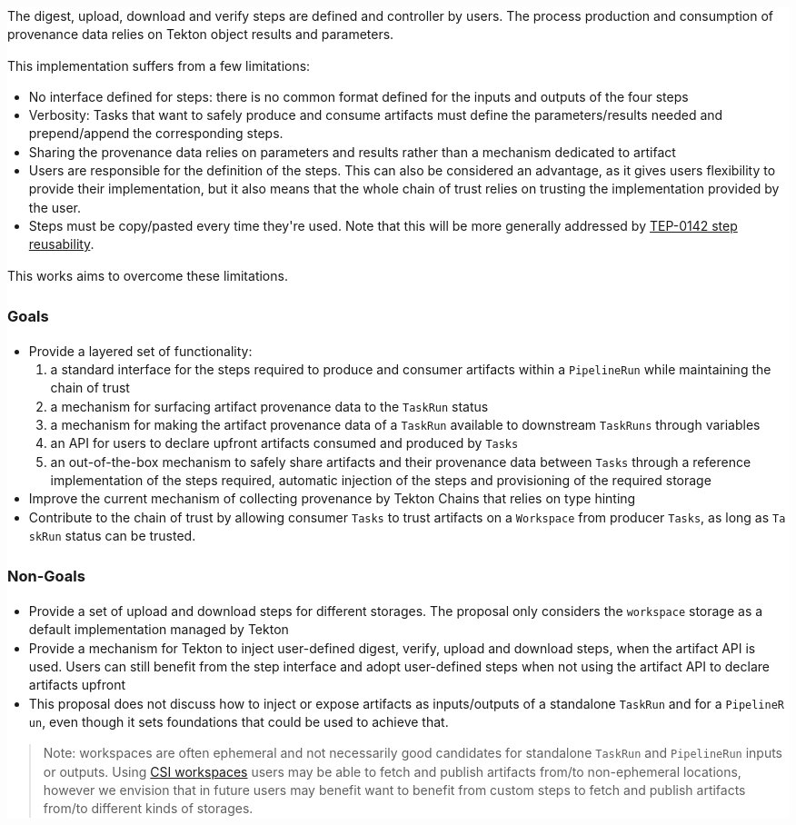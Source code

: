 ```mermaid
```

The digest, upload, download and verify steps are defined and controller by users. The process production and consumption of provenance data relies on Tekton object results and parameters.

This implementation suffers from a few limitations:

- No interface defined for steps: there is no common format defined for the inputs and outputs of the four steps
- Verbosity: Tasks that want to safely produce and consume artifacts must define the parameters/results needed and prepend/append the corresponding steps.
- Sharing the provenance data relies on parameters and results rather than a mechanism dedicated to artifact
- Users are responsible for the definition of the steps. This can also be considered an advantage, as it gives users flexibility to provide their implementation, but it also means that the whole chain of trust relies on trusting the implementation provided by the user.
- Steps must be copy/pasted every time they're used. Note that this will be more generally addressed by [TEP-0142 step reusability](https://github.com/tektoncd/community/pull/1065).

This works aims to overcome these limitations.

### Goals

- Provide a layered set of functionality:
  1. a standard interface for the steps required to produce and consumer artifacts within a `PipelineRun` while maintaining the chain of trust
  1. a mechanism for surfacing artifact provenance data to the `TaskRun` status
  1. a mechanism for making the artifact provenance data of a `TaskRun` available to downstream `TaskRuns` through variables
  1. an API for users to declare upfront artifacts consumed and produced by `Tasks`
  1. an out-of-the-box mechanism to safely share artifacts and their provenance data between `Tasks` through a reference implementation of the steps required, automatic injection of the steps and provisioning of the required storage
- Improve the current mechanism of collecting provenance by Tekton Chains that relies on type hinting
- Contribute to the chain of trust by allowing consumer `Tasks` to trust artifacts on a `Workspace` from producer `Tasks`, as long as `TaskRun` status can be trusted.

### Non-Goals

- Provide a set of upload and download steps for different storages. The proposal only considers the `workspace` storage as a default implementation managed by Tekton
- Provide a mechanism for Tekton to inject user-defined digest, verify, upload and download steps, when the artifact API is used. Users can still benefit from the step interface and adopt user-defined steps when not using the artifact API to declare artifacts upfront
- This proposal does not discuss how to inject or expose artifacts as inputs/outputs of a standalone `TaskRun` and for a `PipelineRun`, even though it sets foundations that could be used to achieve that.

> Note: workspaces are often ephemeral and not necessarily good candidates for standalone `TaskRun` and `PipelineRun` inputs or outputs. Using [CSI workspaces](https://tekton.dev/docs/pipelines/workspaces/#csi) users may be able to fetch and publish artifacts from/to non-ephemeral locations, however we envision that in future users may benefit want to benefit from custom steps to fetch and publish artifacts from/to different kinds of storages.
